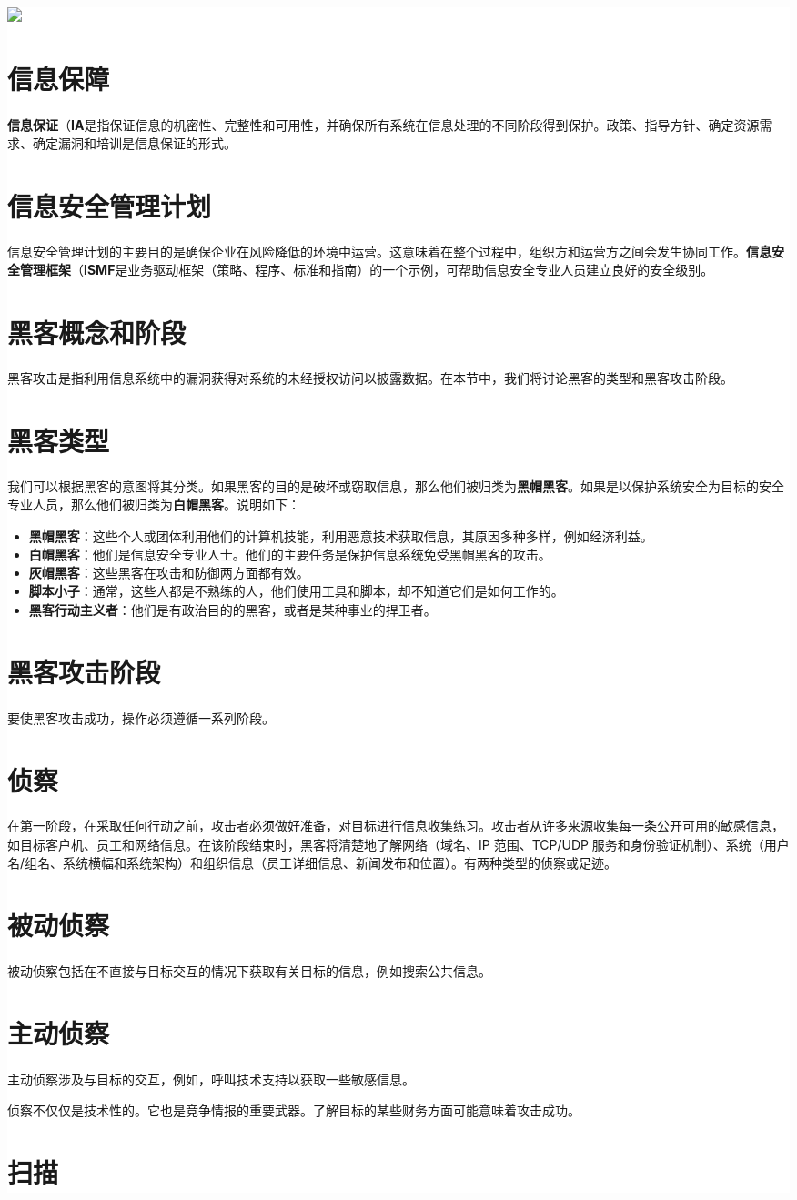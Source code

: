 ![](../images/00005.jpeg)

# 信息保障

**信息保证**（**IA**是指保证信息的机密性、完整性和可用性，并确保所有系统在信息处理的不同阶段得到保护。政策、指导方针、确定资源需求、确定漏洞和培训是信息保证的形式。

# 信息安全管理计划

信息安全管理计划的主要目的是确保企业在风险降低的环境中运营。这意味着在整个过程中，组织方和运营方之间会发生协同工作。**信息安全管理框架**（**ISMF**是业务驱动框架（策略、程序、标准和指南）的一个示例，可帮助信息安全专业人员建立良好的安全级别。

# 黑客概念和阶段

黑客攻击是指利用信息系统中的漏洞获得对系统的未经授权访问以披露数据。在本节中，我们将讨论黑客的类型和黑客攻击阶段。

# 黑客类型

我们可以根据黑客的意图将其分类。如果黑客的目的是破坏或窃取信息，那么他们被归类为**黑帽黑客**。如果是以保护系统安全为目标的安全专业人员，那么他们被归类为**白帽黑客**。说明如下：

*   **黑帽黑客**：这些个人或团体利用他们的计算机技能，利用恶意技术获取信息，其原因多种多样，例如经济利益。
*   **白帽黑客**：他们是信息安全专业人士。他们的主要任务是保护信息系统免受黑帽黑客的攻击。
*   **灰帽黑客**：这些黑客在攻击和防御两方面都有效。
*   **脚本小子**：通常，这些人都是不熟练的人，他们使用工具和脚本，却不知道它们是如何工作的。
*   **黑客行动主义者**：他们是有政治目的的黑客，或者是某种事业的捍卫者。

# 黑客攻击阶段

要使黑客攻击成功，操作必须遵循一系列阶段。

# 侦察

在第一阶段，在采取任何行动之前，攻击者必须做好准备，对目标进行信息收集练习。攻击者从许多来源收集每一条公开可用的敏感信息，如目标客户机、员工和网络信息。在该阶段结束时，黑客将清楚地了解网络（域名、IP 范围、TCP/UDP 服务和身份验证机制）、系统（用户名/组名、系统横幅和系统架构）和组织信息（员工详细信息、新闻发布和位置）。有两种类型的侦察或足迹。

# 被动侦察

被动侦察包括在不直接与目标交互的情况下获取有关目标的信息，例如搜索公共信息。

# 主动侦察

主动侦察涉及与目标的交互，例如，呼叫技术支持以获取一些敏感信息。

侦察不仅仅是技术性的。它也是竞争情报的重要武器。了解目标的某些财务方面可能意味着攻击成功。

# 扫描

